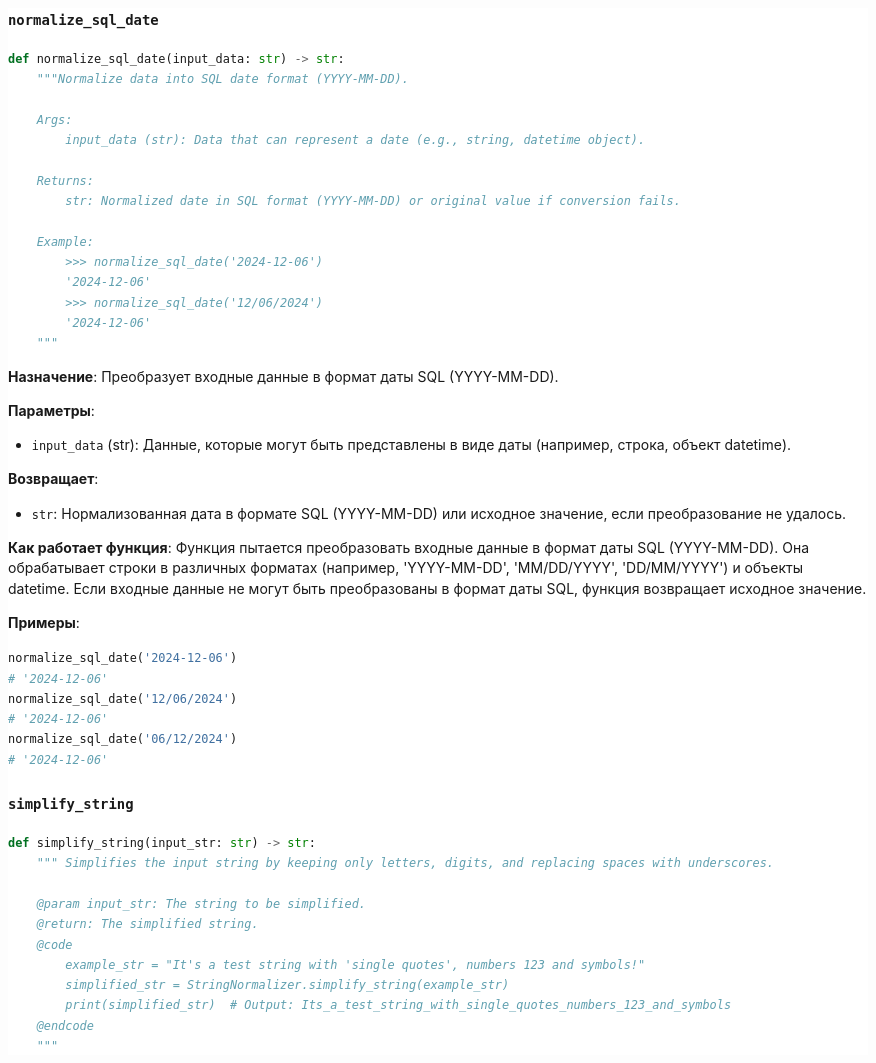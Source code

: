 ### `normalize_sql_date`

```python
def normalize_sql_date(input_data: str) -> str:
    """Normalize data into SQL date format (YYYY-MM-DD).

    Args:
        input_data (str): Data that can represent a date (e.g., string, datetime object).

    Returns:
        str: Normalized date in SQL format (YYYY-MM-DD) or original value if conversion fails.

    Example:
        >>> normalize_sql_date('2024-12-06')
        '2024-12-06'
        >>> normalize_sql_date('12/06/2024')
        '2024-12-06'
    """
```

**Назначение**: Преобразует входные данные в формат даты SQL (YYYY-MM-DD).

**Параметры**:
- `input_data` (str): Данные, которые могут быть представлены в виде даты (например, строка, объект datetime).

**Возвращает**:
- `str`: Нормализованная дата в формате SQL (YYYY-MM-DD) или исходное значение, если преобразование не удалось.

**Как работает функция**:
Функция пытается преобразовать входные данные в формат даты SQL (YYYY-MM-DD). Она обрабатывает строки в различных форматах (например, 'YYYY-MM-DD', 'MM/DD/YYYY', 'DD/MM/YYYY') и объекты datetime. Если входные данные не могут быть преобразованы в формат даты SQL, функция возвращает исходное значение.

**Примеры**:

```python
normalize_sql_date('2024-12-06')
# '2024-12-06'
normalize_sql_date('12/06/2024')
# '2024-12-06'
normalize_sql_date('06/12/2024')
# '2024-12-06'
```

### `simplify_string`

```python
def simplify_string(input_str: str) -> str:
    """ Simplifies the input string by keeping only letters, digits, and replacing spaces with underscores.

    @param input_str: The string to be simplified.
    @return: The simplified string.
    @code
        example_str = "It's a test string with 'single quotes', numbers 123 and symbols!"
        simplified_str = StringNormalizer.simplify_string(example_str)
        print(simplified_str)  # Output: Its_a_test_string_with_single_quotes_numbers_123_and_symbols
    @endcode
    """
```
